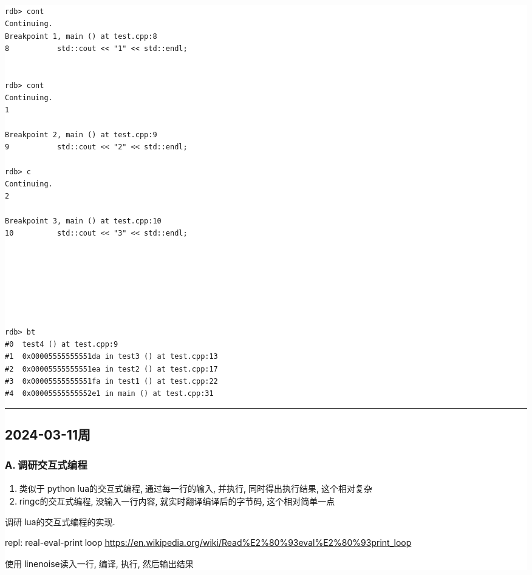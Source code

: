 ```
rdb> cont
Continuing.
Breakpoint 1, main () at test.cpp:8
8           std::cout << "1" << std::endl;


rdb> cont
Continuing.
1

Breakpoint 2, main () at test.cpp:9
9           std::cout << "2" << std::endl;

rdb> c
Continuing.
2

Breakpoint 3, main () at test.cpp:10
10          std::cout << "3" << std::endl;







rdb> bt
#0  test4 () at test.cpp:9
#1  0x00005555555551da in test3 () at test.cpp:13
#2  0x00005555555551ea in test2 () at test.cpp:17
#3  0x00005555555551fa in test1 () at test.cpp:22
#4  0x00005555555552e1 in main () at test.cpp:31
```



-----------------------------




## 2024-03-11周

### A. 调研交互式编程

1. 类似于 python lua的交互式编程, 通过每一行的输入, 并执行, 同时得出执行结果, 这个相对复杂
2. ringc的交互式编程, 没输入一行内容, 就实时翻译编译后的字节码, 这个相对简单一点


调研 lua的交互式编程的实现.

repl: real-eval-print loop  https://en.wikipedia.org/wiki/Read%E2%80%93eval%E2%80%93print_loop


使用 linenoise读入一行, 编译, 执行, 然后输出结果
